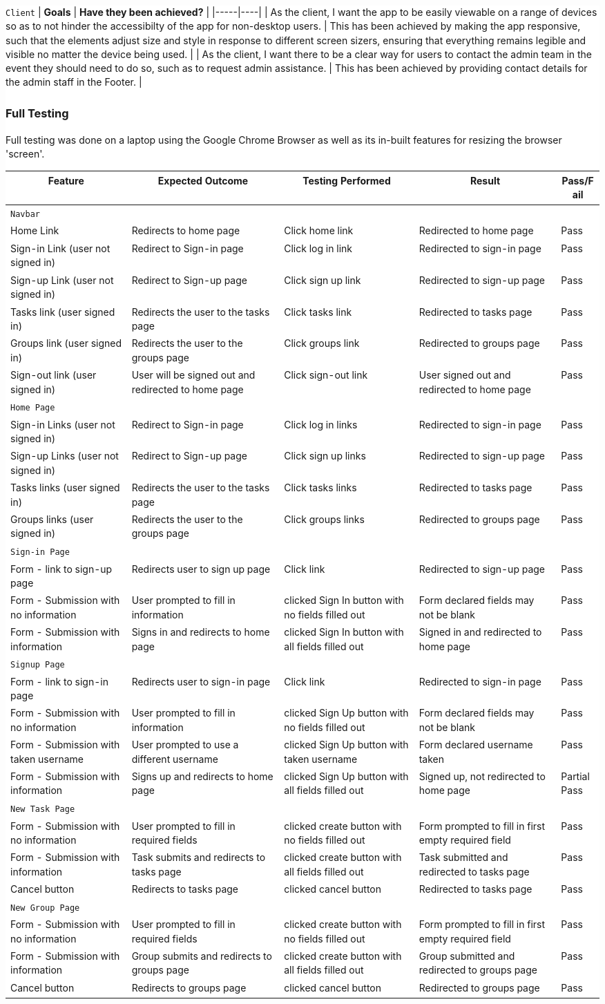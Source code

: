 
`Client`
| **Goals** | **Have they been achieved?** |
|-----|----|
| As the client, I want the app to be easily viewable on a range of devices so as to not hinder the accessibilty of the app for non-desktop users. | This has been achieved by making the app responsive, such that the elements adjust size and style in response to different screen sizers, ensuring that everything remains legible and visible no matter the device being used. |
| As the client, I want there to be a clear way for users to contact the admin team in the event they should need to do so, such as to request admin assistance. | This has been achieved by providing contact details for the admin staff in the Footer. |

### Full Testing

Full testing was done on a laptop using the Google Chrome Browser as well as its in-built features for resizing the browser 'screen'.

Feature | Expected Outcome | Testing Performed | Result | Pass/Fail |
| --- | --- | --- | --- | --- |
| `Navbar` |
| Home Link | Redirects to home page | Click home link | Redirected to home page | Pass |
| Sign-in Link (user not signed in) | Redirect to Sign-in page | Click log in link | Redirected to sign-in page | Pass |
| Sign-up Link (user not signed in)  | Redirect to Sign-up page | Click sign up link | Redirected to sign-up page | Pass |
| Tasks link (user signed in) | Redirects the user to the tasks page | Click tasks link | Redirected to tasks page | Pass |
| Groups link (user signed in) | Redirects the user to the groups page | Click groups link | Redirected to groups page | Pass |
| Sign-out link (user signed in) | User will be signed out and redirected to home page | Click sign-out link| User signed out and redirected to home page | Pass |
| `Home Page` |
| Sign-in Links (user not signed in) | Redirect to Sign-in page | Click log in links | Redirected to sign-in page | Pass |
| Sign-up Links (user not signed in)  | Redirect to Sign-up page | Click sign up links | Redirected to sign-up page | Pass |
| Tasks links (user signed in) | Redirects the user to the tasks page | Click tasks links | Redirected to tasks page | Pass |
| Groups links (user signed in) | Redirects the user to the groups page | Click groups links | Redirected to groups page | Pass |
| `Sign-in Page` |
| Form - link to sign-up page | Redirects user to sign up page | Click link | Redirected to sign-up page | Pass |
| Form - Submission with no information | User prompted to fill in information | clicked Sign In button with no fields filled out | Form declared fields may not be blank | Pass |
| Form - Submission with information | Signs in and redirects to home page | clicked Sign In button with all fields filled out | Signed in and redirected to home page | Pass |
| `Signup Page` |
| Form - link to sign-in page | Redirects user to sign-in page | Click link | Redirected to sign-in page | Pass |
| Form - Submission with no information | User prompted to fill in information | clicked Sign Up button with no fields filled out | Form declared fields may not be blank | Pass |
| Form - Submission with taken username | User prompted to use a different username | clicked Sign Up button with taken username | Form declared username taken | Pass |
| Form - Submission with information | Signs up and redirects to home page | clicked Sign Up button with all fields filled out | Signed up, not redirected to home page | Partial Pass |
| `New Task Page` |
| Form - Submission with no information | User prompted to fill in required fields | clicked create button with no fields filled out | Form prompted to fill in first empty required field | Pass |
| Form - Submission with information | Task submits and redirects to tasks page | clicked create button with all fields filled out | Task submitted and redirected to tasks page | Pass |
| Cancel button | Redirects to tasks page | clicked cancel button | Redirected to tasks page | Pass |
| `New Group Page` |
| Form - Submission with no information | User prompted to fill in required fields | clicked create button with no fields filled out | Form prompted to fill in first empty required field | Pass |
| Form - Submission with information | Group submits and redirects to groups page | clicked create button with all fields filled out | Group submitted and redirected to groups page | Pass |
| Cancel button | Redirects to groups page | clicked cancel button | Redirected to groups page | Pass |